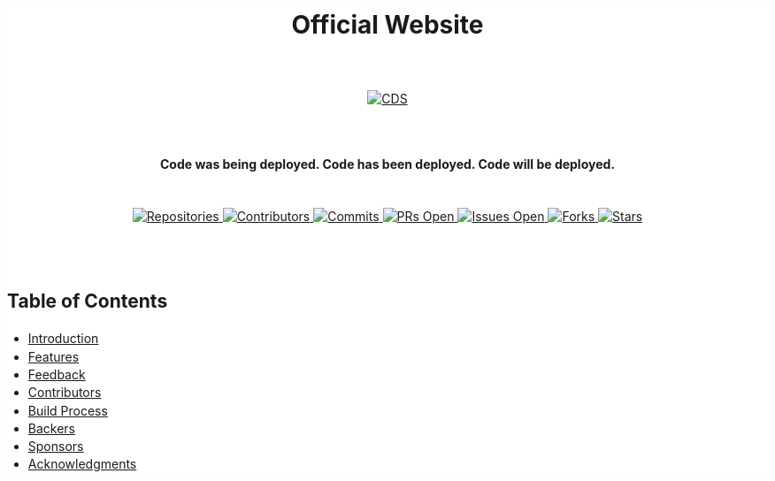 <h1 align="center"> Official Website </h1> <br>
<p align="center">
  <a href="https://cdsorg.vercel.app/">
    <img alt="CDS" title="CDS" src="https://github.com/GopalVerma1303/cds-website/blob/bb67b00f02372e2272497946b31bbdad59206ae2/public/cdsglobe.png" width="400">
  </a>
</p> <br>
<h4 align="center">Code was being deployed. Code has been deployed. Code will be deployed.</h4>


<br>

<div align="center">
  <a href="https://github.com/CodeDeployingSquad?tab=repositories">
    <img src="https://img.shields.io/badge/Repositories-9-brightgreen.svg" alt="Repositories">
  </a>
  <a href="https://github.com/CodeDeployingSquad/graphs/contributors">
    <img src="https://img.shields.io/badge/Contributors-15-blue.svg" alt="Contributors">
  </a>
  <a href="https://github.com/CodeDeployingSquad/graphs/commit-activity">
    <img src="https://img.shields.io/badge/Commits-3200-orange.svg" alt="Commits">
  </a>
  <a href="https://github.com/CodeDeployingSquad/pulls">
    <img src="https://img.shields.io/badge/PRs%20Open-25-brightgreen.svg" alt="PRs Open">
  </a>
  <a href="https://github.com/CodeDeployingSquad/issues">
    <img src="https://img.shields.io/badge/Issues%20Open-50-red.svg" alt="Issues Open">
  </a>
  <a href="https://github.com/CodeDeployingSquad/network/members">
    <img src="https://img.shields.io/badge/Forks-30-lightgrey.svg" alt="Forks">
  </a>
  <a href="https://github.com/CodeDeployingSquad/stargazers">
    <img src="https://img.shields.io/badge/Stars-1500-yellow.svg" alt="Stars">
  </a>
</div>
<br>
<br>

## Table of Contents

- [Introduction](#introduction)
- [Features](#features)
- [Feedback](#feedback)
- [Contributors](#contributors)
- [Build Process](#build-process)
- [Backers](#backers-)
- [Sponsors](#sponsors-)
- [Acknowledgments](#acknowledgments)
